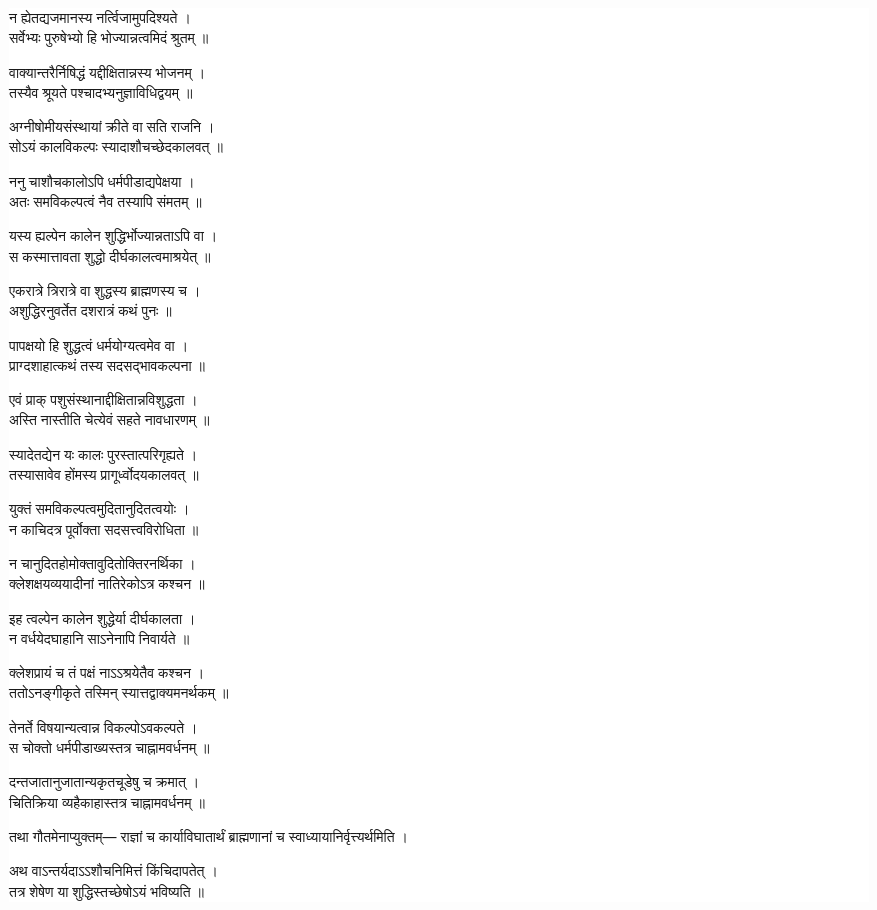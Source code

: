 
न ह्येतद्यजमानस्य नर्त्विजामुपदिश्यते ।  
सर्वेभ्यः पुरुषेभ्यो हि भोज्यान्नत्वमिदं श्रुतम् ॥  


वाक्यान्तरैर्निषिद्धं यद्दीक्षितान्नस्य भोजनम् ।  
तस्यैव श्रूयते पश्चादभ्यनुज्ञाविधिद्वयम् ॥  


अग्नीषोमीयसंस्थायां क्रीते वा सति राजनि ।  
सोऽयं कालविकल्पः स्यादाशौचच्छेदकालवत् ॥  


ननु चाशौचकालोऽपि धर्मपीडाद्यपेक्षया ।  
अतः समविकल्पत्वं नैव तस्यापि संमतम् ॥  


यस्य ह्यल्पेन कालेन शुद्धिर्भोज्यान्नताऽपि वा ।  
स कस्मात्तावता शुद्धो दीर्घकालत्वमाश्रयेत् ॥  


एकरात्रे त्रिरात्रे वा शुद्धस्य ब्राह्मणस्य च ।  
अशुद्धिरनुवर्तेत दशरात्रं कथं पुनः ॥  


पापक्षयो हि शुद्धत्वं धर्मयोग्यत्वमेव वा ।  
प्राग्दशाहात्कथं तस्य सदसद्भावकल्पना ॥  


एवं प्राक् पशुसंस्थानाद्दीक्षितान्नविशुद्धता ।  
अस्ति नास्तीति चेत्येवं सहते नावधारणम् ॥  


स्यादेतद्येन यः कालः पुरस्तात्परिगृह्यते ।  
तस्यासावेव होंमस्य प्रागूर्ध्वोदयकालवत् ॥  


युक्तं समविकल्पत्वमुदितानुदितत्वयोः ।  
न काचिदत्र पूर्वोक्ता सदसत्त्वविरोधिता ॥  


न चानुदितहोमोक्तावुदितोक्तिरनर्थिका ।  
क्लेशक्षयव्ययादीनां नातिरेकोऽत्र कश्चन ॥  


इह त्वल्पेन कालेन शुद्धेर्या दीर्घकालता ।  
न वर्धयेदघाहानि साऽनेनापि निवार्यते ॥  


क्लेशप्रायं च तं पक्षं नाऽऽश्रयेतैव कश्चन ।  
ततोऽनङ्गीकृते तस्मिन् स्यात्तद्वाक्यमनर्थकम् ॥  


तेनर्ते विषयान्यत्वान्न विकल्पोऽवकल्पते ।  
स चोक्तो धर्मपीडाख्यस्तत्र चाह्नामवर्धनम् ॥  


दन्तजातानुजातान्यकृतचूडेषु च क्रमात् ।  
चितिक्रिया व्यहैकाहास्तत्र चाह्नामवर्धनम् ॥  


तथा गौतमेनाप्युक्तम्— राज्ञां च कार्याविघातार्थं ब्राह्मणानां च स्वाध्यायानिर्वृत्त्यर्थमिति ।

अथ वाऽन्तर्यदाऽऽशौचनिमित्तं किंचिदापतेत् ।  
तत्र शेषेण या शुद्धिस्तच्छेषोऽयं भविष्यति ॥  
